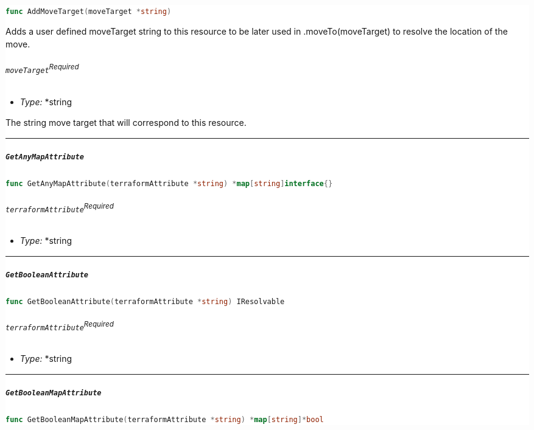 ```go
func AddMoveTarget(moveTarget *string)
```

Adds a user defined moveTarget string to this resource to be later used in .moveTo(moveTarget) to resolve the location of the move.

###### `moveTarget`<sup>Required</sup> <a name="moveTarget" id="rhizo-co-terraform-provider-oci.psqlDbSystem.PsqlDbSystem.addMoveTarget.parameter.moveTarget"></a>

- *Type:* *string

The string move target that will correspond to this resource.

---

##### `GetAnyMapAttribute` <a name="GetAnyMapAttribute" id="rhizo-co-terraform-provider-oci.psqlDbSystem.PsqlDbSystem.getAnyMapAttribute"></a>

```go
func GetAnyMapAttribute(terraformAttribute *string) *map[string]interface{}
```

###### `terraformAttribute`<sup>Required</sup> <a name="terraformAttribute" id="rhizo-co-terraform-provider-oci.psqlDbSystem.PsqlDbSystem.getAnyMapAttribute.parameter.terraformAttribute"></a>

- *Type:* *string

---

##### `GetBooleanAttribute` <a name="GetBooleanAttribute" id="rhizo-co-terraform-provider-oci.psqlDbSystem.PsqlDbSystem.getBooleanAttribute"></a>

```go
func GetBooleanAttribute(terraformAttribute *string) IResolvable
```

###### `terraformAttribute`<sup>Required</sup> <a name="terraformAttribute" id="rhizo-co-terraform-provider-oci.psqlDbSystem.PsqlDbSystem.getBooleanAttribute.parameter.terraformAttribute"></a>

- *Type:* *string

---

##### `GetBooleanMapAttribute` <a name="GetBooleanMapAttribute" id="rhizo-co-terraform-provider-oci.psqlDbSystem.PsqlDbSystem.getBooleanMapAttribute"></a>

```go
func GetBooleanMapAttribute(terraformAttribute *string) *map[string]*bool
```
